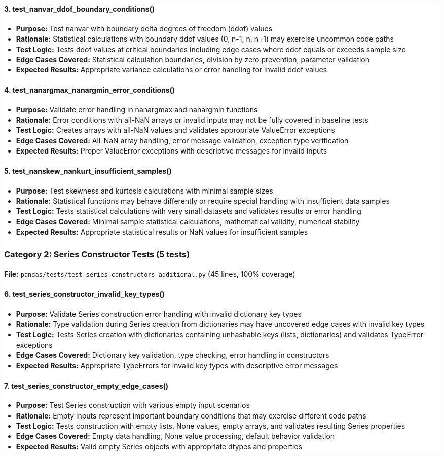 #### 3. test_nanvar_ddof_boundary_conditions()
- **Purpose:** Test nanvar with boundary delta degrees of freedom (ddof) values
- **Rationale:** Statistical calculations with boundary ddof values (0, n-1, n, n+1) may exercise uncommon code paths
- **Test Logic:** Tests ddof values at critical boundaries including edge cases where ddof equals or exceeds sample size
- **Edge Cases Covered:** Statistical calculation boundaries, division by zero prevention, parameter validation
- **Expected Results:** Appropriate variance calculations or error handling for invalid ddof values

#### 4. test_nanargmax_nanargmin_error_conditions()
- **Purpose:** Validate error handling in nanargmax and nanargmin functions
- **Rationale:** Error conditions with all-NaN arrays or invalid inputs may not be fully covered in baseline tests
- **Test Logic:** Creates arrays with all-NaN values and validates appropriate ValueError exceptions
- **Edge Cases Covered:** All-NaN array handling, error message validation, exception type verification
- **Expected Results:** Proper ValueError exceptions with descriptive messages for invalid inputs

#### 5. test_nanskew_nankurt_insufficient_samples()
- **Purpose:** Test skewness and kurtosis calculations with minimal sample sizes
- **Rationale:** Statistical functions may behave differently or require special handling with insufficient data samples
- **Test Logic:** Tests statistical calculations with very small datasets and validates results or error handling
- **Edge Cases Covered:** Minimal sample statistical calculations, mathematical validity, numerical stability
- **Expected Results:** Appropriate statistical results or NaN values for insufficient samples

### Category 2: Series Constructor Tests (5 tests)
**File:** `pandas/tests/test_series_constructors_additional.py` (45 lines, 100% coverage)

#### 6. test_series_constructor_invalid_key_types()
- **Purpose:** Validate Series construction error handling with invalid dictionary key types
- **Rationale:** Type validation during Series creation from dictionaries may have uncovered edge cases with invalid key types
- **Test Logic:** Tests Series creation with dictionaries containing unhashable keys (lists, dictionaries) and validates TypeError exceptions
- **Edge Cases Covered:** Dictionary key validation, type checking, error handling in constructors
- **Expected Results:** Appropriate TypeErrors for invalid key types with descriptive error messages

#### 7. test_series_constructor_empty_edge_cases()
- **Purpose:** Test Series construction with various empty input scenarios
- **Rationale:** Empty inputs represent important boundary conditions that may exercise different code paths
- **Test Logic:** Tests construction with empty lists, None values, empty arrays, and validates resulting Series properties
- **Edge Cases Covered:** Empty data handling, None value processing, default behavior validation
- **Expected Results:** Valid empty Series objects with appropriate dtypes and properties
